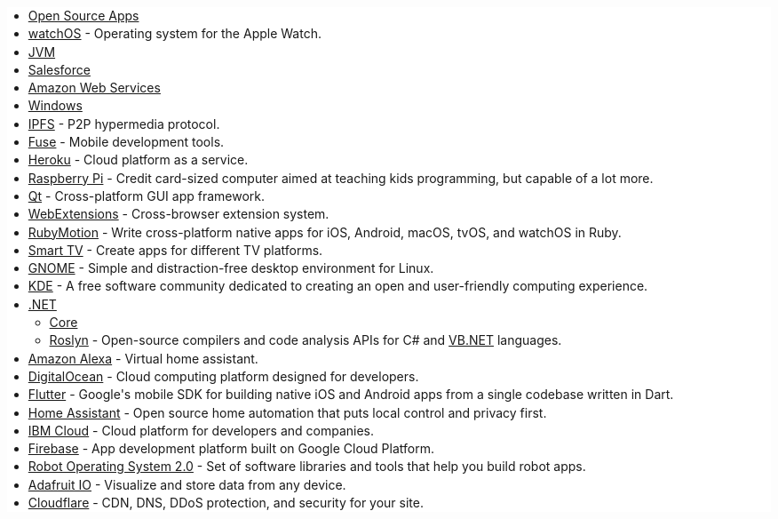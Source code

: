   - [Open Source Apps](https://github.com/serhii-londar/open-source-mac-os-apps#readme "https://github.com/serhii-londar/open-source-mac-os-apps#readme")
- [watchOS](https://github.com/yenchenlin/awesome-watchos#readme "https://github.com/yenchenlin/awesome-watchos#readme") - Operating system for the Apple Watch.
- [JVM](https://github.com/deephacks/awesome-jvm#readme "https://github.com/deephacks/awesome-jvm#readme")
- [Salesforce](https://github.com/mailtoharshit/awesome-salesforce#readme "https://github.com/mailtoharshit/awesome-salesforce#readme")
- [Amazon Web Services](https://github.com/donnemartin/awesome-aws#readme "https://github.com/donnemartin/awesome-aws#readme")
- [Windows](https://github.com/Awesome-Windows/Awesome#readme "https://github.com/Awesome-Windows/Awesome#readme")
- [IPFS](https://github.com/ipfs/awesome-ipfs#readme "https://github.com/ipfs/awesome-ipfs#readme") - P2P hypermedia protocol.
- [Fuse](https://github.com/fuse-compound/awesome-fuse#readme "https://github.com/fuse-compound/awesome-fuse#readme") - Mobile development tools.
- [Heroku](https://github.com/ianstormtaylor/awesome-heroku#readme "https://github.com/ianstormtaylor/awesome-heroku#readme") - Cloud platform as a service.
- [Raspberry Pi](https://github.com/thibmaek/awesome-raspberry-pi#readme "https://github.com/thibmaek/awesome-raspberry-pi#readme") - Credit card-sized computer aimed at teaching kids programming, but capable of a lot more.
- [Qt](https://github.com/JesseTG/awesome-qt#readme "https://github.com/JesseTG/awesome-qt#readme") - Cross-platform GUI app framework.
- [WebExtensions](https://github.com/fregante/Awesome-WebExtensions#readme "https://github.com/fregante/Awesome-WebExtensions#readme") - Cross-browser extension system.
- [RubyMotion](https://github.com/motion-open-source/awesome-rubymotion#readme "https://github.com/motion-open-source/awesome-rubymotion#readme") - Write cross-platform native apps for iOS, Android, macOS, tvOS, and watchOS in Ruby.
- [Smart TV](https://github.com/vitalets/awesome-smart-tv#readme "https://github.com/vitalets/awesome-smart-tv#readme") - Create apps for different TV platforms.
- [GNOME](https://github.com/Kazhnuz/awesome-gnome#readme "https://github.com/Kazhnuz/awesome-gnome#readme") - Simple and distraction-free desktop environment for Linux.
- [KDE](https://github.com/francoism90/awesome-kde#readme "https://github.com/francoism90/awesome-kde#readme") - A free software community dedicated to creating an open and user-friendly computing experience.
- [.NET](https://github.com/quozd/awesome-dotnet#readme "https://github.com/quozd/awesome-dotnet#readme")
  - [Core](https://github.com/thangchung/awesome-dotnet-core#readme "https://github.com/thangchung/awesome-dotnet-core#readme")
  - [Roslyn](https://github.com/ironcev/awesome-roslyn#readme "https://github.com/ironcev/awesome-roslyn#readme") - Open-source compilers and code analysis APIs for C# and [VB.NET](http://vb.net/ "http://VB.NET") languages.
- [Amazon Alexa](https://github.com/miguelmota/awesome-amazon-alexa#readme "https://github.com/miguelmota/awesome-amazon-alexa#readme") - Virtual home assistant.
- [DigitalOcean](https://github.com/jonleibowitz/awesome-digitalocean#readme "https://github.com/jonleibowitz/awesome-digitalocean#readme") - Cloud computing platform designed for developers.
- [Flutter](https://github.com/Solido/awesome-flutter#readme "https://github.com/Solido/awesome-flutter#readme") - Google's mobile SDK for building native iOS and Android apps from a single codebase written in Dart.
- [Home Assistant](https://github.com/frenck/awesome-home-assistant#readme "https://github.com/frenck/awesome-home-assistant#readme") - Open source home automation that puts local control and privacy first.
- [IBM Cloud](https://github.com/victorshinya/awesome-ibmcloud#readme "https://github.com/victorshinya/awesome-ibmcloud#readme") - Cloud platform for developers and companies.
- [Firebase](https://github.com/jthegedus/awesome-firebase#readme "https://github.com/jthegedus/awesome-firebase#readme") - App development platform built on Google Cloud Platform.
- [Robot Operating System 2.0](https://github.com/fkromer/awesome-ros2#readme "https://github.com/fkromer/awesome-ros2#readme") - Set of software libraries and tools that help you build robot apps.
- [Adafruit IO](https://github.com/adafruit/awesome-adafruitio#readme "https://github.com/adafruit/awesome-adafruitio#readme") - Visualize and store data from any device.
- [Cloudflare](https://github.com/irazasyed/awesome-cloudflare#readme "https://github.com/irazasyed/awesome-cloudflare#readme") - CDN, DNS, DDoS protection, and security for your site.